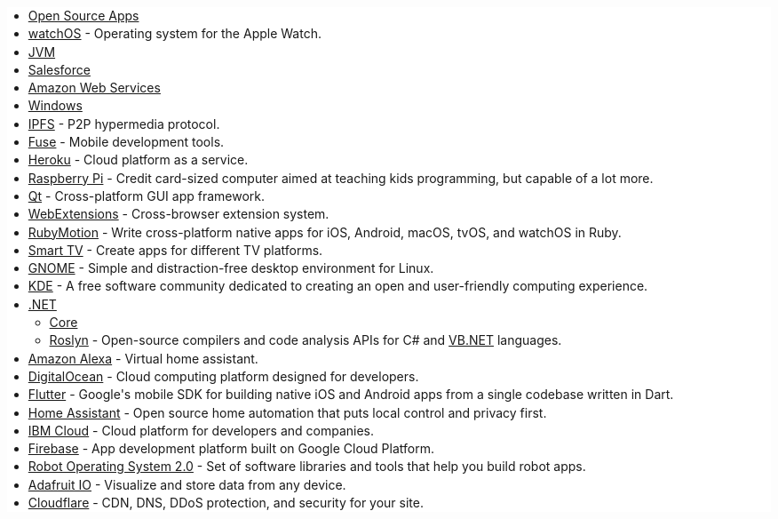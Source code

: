   - [Open Source Apps](https://github.com/serhii-londar/open-source-mac-os-apps#readme "https://github.com/serhii-londar/open-source-mac-os-apps#readme")
- [watchOS](https://github.com/yenchenlin/awesome-watchos#readme "https://github.com/yenchenlin/awesome-watchos#readme") - Operating system for the Apple Watch.
- [JVM](https://github.com/deephacks/awesome-jvm#readme "https://github.com/deephacks/awesome-jvm#readme")
- [Salesforce](https://github.com/mailtoharshit/awesome-salesforce#readme "https://github.com/mailtoharshit/awesome-salesforce#readme")
- [Amazon Web Services](https://github.com/donnemartin/awesome-aws#readme "https://github.com/donnemartin/awesome-aws#readme")
- [Windows](https://github.com/Awesome-Windows/Awesome#readme "https://github.com/Awesome-Windows/Awesome#readme")
- [IPFS](https://github.com/ipfs/awesome-ipfs#readme "https://github.com/ipfs/awesome-ipfs#readme") - P2P hypermedia protocol.
- [Fuse](https://github.com/fuse-compound/awesome-fuse#readme "https://github.com/fuse-compound/awesome-fuse#readme") - Mobile development tools.
- [Heroku](https://github.com/ianstormtaylor/awesome-heroku#readme "https://github.com/ianstormtaylor/awesome-heroku#readme") - Cloud platform as a service.
- [Raspberry Pi](https://github.com/thibmaek/awesome-raspberry-pi#readme "https://github.com/thibmaek/awesome-raspberry-pi#readme") - Credit card-sized computer aimed at teaching kids programming, but capable of a lot more.
- [Qt](https://github.com/JesseTG/awesome-qt#readme "https://github.com/JesseTG/awesome-qt#readme") - Cross-platform GUI app framework.
- [WebExtensions](https://github.com/fregante/Awesome-WebExtensions#readme "https://github.com/fregante/Awesome-WebExtensions#readme") - Cross-browser extension system.
- [RubyMotion](https://github.com/motion-open-source/awesome-rubymotion#readme "https://github.com/motion-open-source/awesome-rubymotion#readme") - Write cross-platform native apps for iOS, Android, macOS, tvOS, and watchOS in Ruby.
- [Smart TV](https://github.com/vitalets/awesome-smart-tv#readme "https://github.com/vitalets/awesome-smart-tv#readme") - Create apps for different TV platforms.
- [GNOME](https://github.com/Kazhnuz/awesome-gnome#readme "https://github.com/Kazhnuz/awesome-gnome#readme") - Simple and distraction-free desktop environment for Linux.
- [KDE](https://github.com/francoism90/awesome-kde#readme "https://github.com/francoism90/awesome-kde#readme") - A free software community dedicated to creating an open and user-friendly computing experience.
- [.NET](https://github.com/quozd/awesome-dotnet#readme "https://github.com/quozd/awesome-dotnet#readme")
  - [Core](https://github.com/thangchung/awesome-dotnet-core#readme "https://github.com/thangchung/awesome-dotnet-core#readme")
  - [Roslyn](https://github.com/ironcev/awesome-roslyn#readme "https://github.com/ironcev/awesome-roslyn#readme") - Open-source compilers and code analysis APIs for C# and [VB.NET](http://vb.net/ "http://VB.NET") languages.
- [Amazon Alexa](https://github.com/miguelmota/awesome-amazon-alexa#readme "https://github.com/miguelmota/awesome-amazon-alexa#readme") - Virtual home assistant.
- [DigitalOcean](https://github.com/jonleibowitz/awesome-digitalocean#readme "https://github.com/jonleibowitz/awesome-digitalocean#readme") - Cloud computing platform designed for developers.
- [Flutter](https://github.com/Solido/awesome-flutter#readme "https://github.com/Solido/awesome-flutter#readme") - Google's mobile SDK for building native iOS and Android apps from a single codebase written in Dart.
- [Home Assistant](https://github.com/frenck/awesome-home-assistant#readme "https://github.com/frenck/awesome-home-assistant#readme") - Open source home automation that puts local control and privacy first.
- [IBM Cloud](https://github.com/victorshinya/awesome-ibmcloud#readme "https://github.com/victorshinya/awesome-ibmcloud#readme") - Cloud platform for developers and companies.
- [Firebase](https://github.com/jthegedus/awesome-firebase#readme "https://github.com/jthegedus/awesome-firebase#readme") - App development platform built on Google Cloud Platform.
- [Robot Operating System 2.0](https://github.com/fkromer/awesome-ros2#readme "https://github.com/fkromer/awesome-ros2#readme") - Set of software libraries and tools that help you build robot apps.
- [Adafruit IO](https://github.com/adafruit/awesome-adafruitio#readme "https://github.com/adafruit/awesome-adafruitio#readme") - Visualize and store data from any device.
- [Cloudflare](https://github.com/irazasyed/awesome-cloudflare#readme "https://github.com/irazasyed/awesome-cloudflare#readme") - CDN, DNS, DDoS protection, and security for your site.